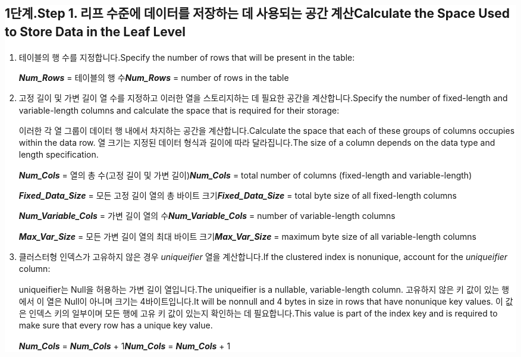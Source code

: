 ## <a name="step-1-calculate-the-space-used-to-store-data-in-the-leaf-level"></a><span data-ttu-id="72bab-107">1단계.</span><span class="sxs-lookup"><span data-stu-id="72bab-107">Step 1.</span></span> <span data-ttu-id="72bab-108">리프 수준에 데이터를 저장하는 데 사용되는 공간 계산</span><span class="sxs-lookup"><span data-stu-id="72bab-108">Calculate the Space Used to Store Data in the Leaf Level</span></span>  
  
1.  <span data-ttu-id="72bab-109">테이블의 행 수를 지정합니다.</span><span class="sxs-lookup"><span data-stu-id="72bab-109">Specify the number of rows that will be present in the table:</span></span>  
  
     <span data-ttu-id="72bab-110">***Num_Rows***  = 테이블의 행 수</span><span class="sxs-lookup"><span data-stu-id="72bab-110">***Num_Rows***  = number of rows in the table</span></span>  
  
2.  <span data-ttu-id="72bab-111">고정 길이 및 가변 길이 열 수를 지정하고 이러한 열을 스토리지하는 데 필요한 공간을 계산합니다.</span><span class="sxs-lookup"><span data-stu-id="72bab-111">Specify the number of fixed-length and variable-length columns and calculate the space that is required for their storage:</span></span>  
  
     <span data-ttu-id="72bab-112">이러한 각 열 그룹이 데이터 행 내에서 차지하는 공간을 계산합니다.</span><span class="sxs-lookup"><span data-stu-id="72bab-112">Calculate the space that each of these groups of columns occupies within the data row.</span></span> <span data-ttu-id="72bab-113">열 크기는 지정된 데이터 형식과 길이에 따라 달라집니다.</span><span class="sxs-lookup"><span data-stu-id="72bab-113">The size of a column depends on the data type and length specification.</span></span>  
  
     <span data-ttu-id="72bab-114">***Num_Cols***  = 열의 총 수(고정 길이 및 가변 길이)</span><span class="sxs-lookup"><span data-stu-id="72bab-114">***Num_Cols***  = total number of columns (fixed-length and variable-length)</span></span>  
  
     <span data-ttu-id="72bab-115">***Fixed_Data_Size***  = 모든 고정 길이 열의 총 바이트 크기</span><span class="sxs-lookup"><span data-stu-id="72bab-115">***Fixed_Data_Size***  = total byte size of all fixed-length columns</span></span>  
  
     <span data-ttu-id="72bab-116">***Num_Variable_Cols***  = 가변 길이 열의 수</span><span class="sxs-lookup"><span data-stu-id="72bab-116">***Num_Variable_Cols***  = number of variable-length columns</span></span>  
  
     <span data-ttu-id="72bab-117">***Max_Var_Size***  = 모든 가변 길이 열의 최대 바이트 크기</span><span class="sxs-lookup"><span data-stu-id="72bab-117">***Max_Var_Size***  = maximum byte size of all variable-length columns</span></span>  
  
3.  <span data-ttu-id="72bab-118">클러스터형 인덱스가 고유하지 않은 경우 *uniqueifier* 열을 계산합니다.</span><span class="sxs-lookup"><span data-stu-id="72bab-118">If the clustered index is nonunique, account for the *uniqueifier* column:</span></span>  
  
     <span data-ttu-id="72bab-119">uniqueifier는 Null을 허용하는 가변 길이 열입니다.</span><span class="sxs-lookup"><span data-stu-id="72bab-119">The uniqueifier is a nullable, variable-length column.</span></span> <span data-ttu-id="72bab-120">고유하지 않은 키 값이 있는 행에서 이 열은 Null이 아니며 크기는 4바이트입니다.</span><span class="sxs-lookup"><span data-stu-id="72bab-120">It will be nonnull and 4 bytes in size in rows that have nonunique key values.</span></span> <span data-ttu-id="72bab-121">이 값은 인덱스 키의 일부이며 모든 행에 고유 키 값이 있는지 확인하는 데 필요합니다.</span><span class="sxs-lookup"><span data-stu-id="72bab-121">This value is part of the index key and is required to make sure that every row has a unique key value.</span></span>  
  
     <span data-ttu-id="72bab-122">***Num_Cols***  = ***Num_Cols*** + 1</span><span class="sxs-lookup"><span data-stu-id="72bab-122">***Num_Cols***  = ***Num_Cols*** + 1</span></span>  
  